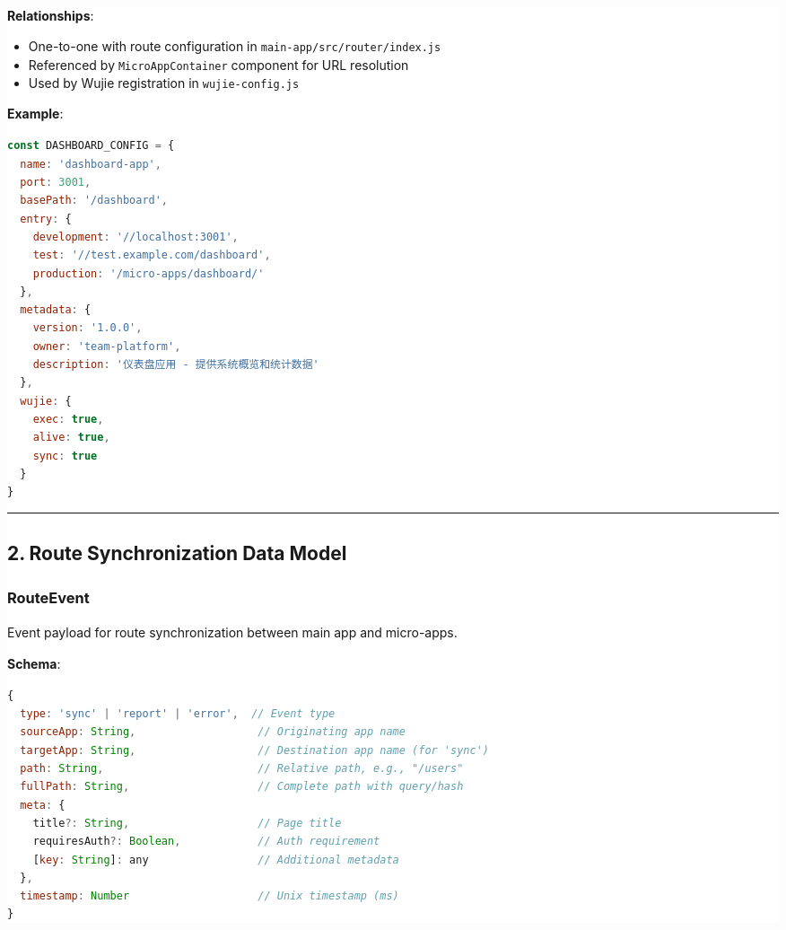 **Relationships**:
- One-to-one with route configuration in `main-app/src/router/index.js`
- Referenced by `MicroAppContainer` component for URL resolution
- Used by Wujie registration in `wujie-config.js`

**Example**:

```javascript
const DASHBOARD_CONFIG = {
  name: 'dashboard-app',
  port: 3001,
  basePath: '/dashboard',
  entry: {
    development: '//localhost:3001',
    test: '//test.example.com/dashboard',
    production: '/micro-apps/dashboard/'
  },
  metadata: {
    version: '1.0.0',
    owner: 'team-platform',
    description: '仪表盘应用 - 提供系统概览和统计数据'
  },
  wujie: {
    exec: true,
    alive: true,
    sync: true
  }
}
```

---

## 2. Route Synchronization Data Model

### RouteEvent

Event payload for route synchronization between main app and micro-apps.

**Schema**:

```javascript
{
  type: 'sync' | 'report' | 'error',  // Event type
  sourceApp: String,                   // Originating app name
  targetApp: String,                   // Destination app name (for 'sync')
  path: String,                        // Relative path, e.g., "/users"
  fullPath: String,                    // Complete path with query/hash
  meta: {
    title?: String,                    // Page title
    requiresAuth?: Boolean,            // Auth requirement
    [key: String]: any                 // Additional metadata
  },
  timestamp: Number                    // Unix timestamp (ms)
}
```
